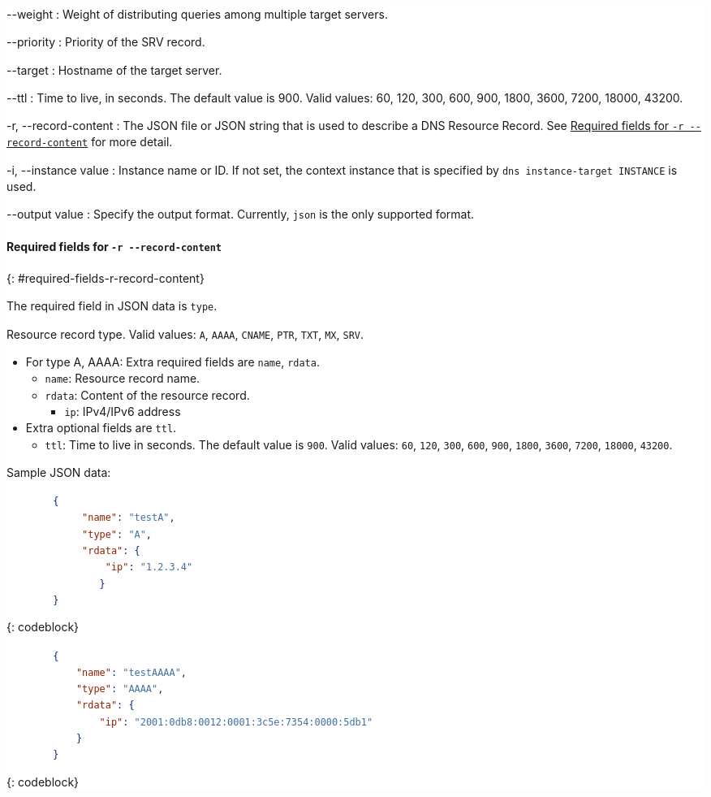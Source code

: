 --weight
:   Weight of distributing queries among multiple target servers.

--priority
:   Priority of the SRV record.

--target
:   Hostname of the target server.

--ttl
:   Time to live, in seconds. The default value is 900. Valid values: 60, 120, 300, 600, 900, 1800, 3600, 7200, 18000, 43200.

-r, --record-content
:   The JSON file or JSON string that is used to describe a DNS Resource Record. See [Required fields for `-r --record-content`](#required-fields-r-record-content) for more detail.

-i, --instance value
:   Instance name or ID. If not set, the context instance that is specified by `dns instance-target INSTANCE` is used.

--output value
:   Specify the output format. Currently, `json` is the only supported format.

#### Required fields for `-r --record-content`
{: #required-fields-r-record-content}

The required field in JSON data is `type`.

Resource record type. Valid values: `A`, `AAAA`, `CNAME`, `PTR`, `TXT`, `MX`, `SRV`.
* For type A, AAAA: Extra required fields are `name`, `rdata`.
    * `name`: Resource record name.
    * `rdata`: Content of the resource record.
      * `ip`: IPv4/IPv6 address
*  Extra optional fields are `ttl`.
    * `ttl`: Time to live in seconds. The default value is `900`. Valid values: `60`, `120`, `300`, `600`, `900`, `1800`, `3600`, `7200`, `18000`, `43200`.

Sample JSON data:

```json
        {
             "name": "testA",
             "type": "A",
             "rdata": {
                 "ip": "1.2.3.4"
                }
        }
```
{: codeblock}

```json
        {
            "name": "testAAAA",
            "type": "AAAA",
            "rdata": {
                "ip": "2001:0db8:0012:0001:3c5e:7354:0000:5db1"
            }
        }
```
{: codeblock}
